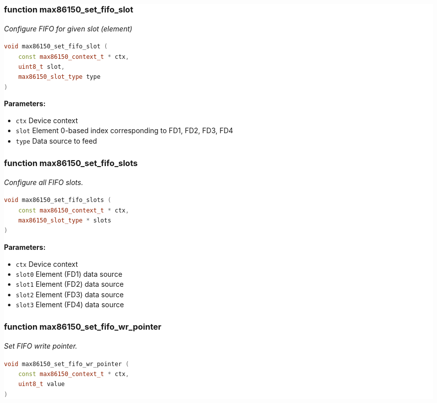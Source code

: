 
        



### function max86150\_set\_fifo\_slot 

_Configure FIFO for given slot (element)_ 
```C++
void max86150_set_fifo_slot (
    const max86150_context_t * ctx,
    uint8_t slot,
    max86150_slot_type type
) 
```





**Parameters:**


* `ctx` Device context 
* `slot` Element 0-based index corresponding to FD1, FD2, FD3, FD4 
* `type` Data source to feed 




        



### function max86150\_set\_fifo\_slots 

_Configure all FIFO slots._ 
```C++
void max86150_set_fifo_slots (
    const max86150_context_t * ctx,
    max86150_slot_type * slots
) 
```





**Parameters:**


* `ctx` Device context 
* `slot0` Element (FD1) data source 
* `slot1` Element (FD2) data source 
* `slot2` Element (FD3) data source 
* `slot3` Element (FD4) data source 




        



### function max86150\_set\_fifo\_wr\_pointer 

_Set FIFO write pointer._ 
```C++
void max86150_set_fifo_wr_pointer (
    const max86150_context_t * ctx,
    uint8_t value
) 
```
